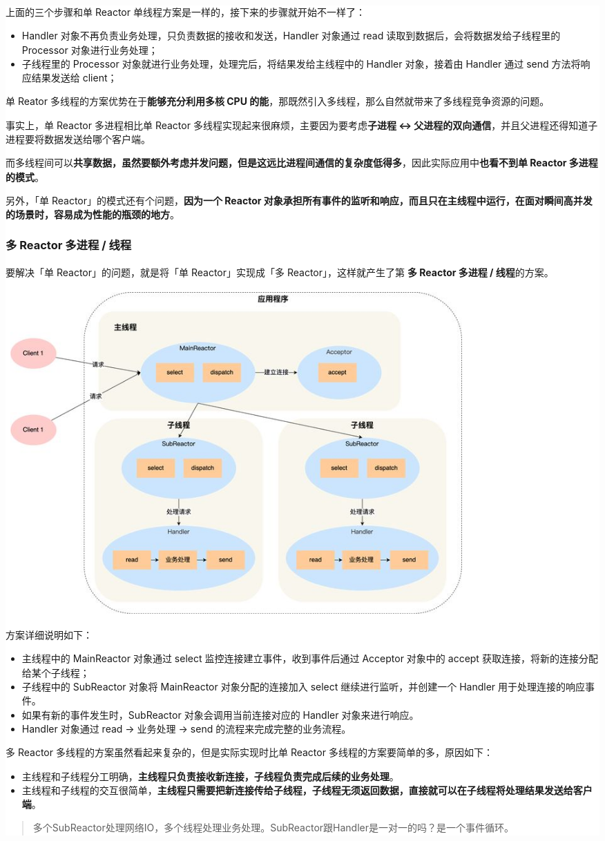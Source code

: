 上面的三个步骤和单 Reactor 单线程方案是一样的，接下来的步骤就开始不一样了：

*   Handler 对象不再负责业务处理，只负责数据的接收和发送，Handler 对象通过 read 读取到数据后，会将数据发给子线程里的 Processor 对象进行业务处理；
*   子线程里的 Processor 对象就进行业务处理，处理完后，将结果发给主线程中的 Handler 对象，接着由 Handler 通过 send 方法将响应结果发送给 client；

单 Reator 多线程的方案优势在于**能够充分利用多核 CPU 的能**，那既然引入多线程，那么自然就带来了多线程竞争资源的问题。

事实上，单 Reactor 多进程相比单 Reactor 多线程实现起来很麻烦，主要因为要考虑**子进程 <-> 父进程的双向通信**，并且父进程还得知道子进程要将数据发送给哪个客户端。

而多线程间可以**共享数据，虽然要额外考虑并发问题，但是这远比进程间通信的复杂度低得多**，因此实际应用中**也看不到单 Reactor 多进程的模式**。

另外，「单 Reactor」的模式还有个问题，**因为一个 Reactor 对象承担所有事件的监听和响应，而且只在主线程中运行，在面对瞬间高并发的场景时，容易成为性能的瓶颈的地方**。

### 多 Reactor 多进程 / 线程

要解决「单 Reactor」的问题，就是将「单 Reactor」实现成「多 Reactor」，这样就产生了第 **多 Reactor 多进程 / 线程**的方案。

![](.nio_images/a079fc00.png)

方案详细说明如下：

*   主线程中的 MainReactor 对象通过 select 监控连接建立事件，收到事件后通过 Acceptor 对象中的 accept 获取连接，将新的连接分配给某个子线程；
*   子线程中的 SubReactor 对象将 MainReactor 对象分配的连接加入 select 继续进行监听，并创建一个 Handler 用于处理连接的响应事件。
*   如果有新的事件发生时，SubReactor 对象会调用当前连接对应的 Handler 对象来进行响应。
*   Handler 对象通过 read -> 业务处理 -> send 的流程来完成完整的业务流程。

多 Reactor 多线程的方案虽然看起来复杂的，但是实际实现时比单 Reactor 多线程的方案要简单的多，原因如下：

*   主线程和子线程分工明确，**主线程只负责接收新连接，子线程负责完成后续的业务处理**。
*   主线程和子线程的交互很简单，**主线程只需要把新连接传给子线程，子线程无须返回数据，直接就可以在子线程将处理结果发送给客户端**。

> 多个SubReactor处理网络IO，多个线程处理业务处理。SubReactor跟Handler是一对一的吗？是一个事件循环。
